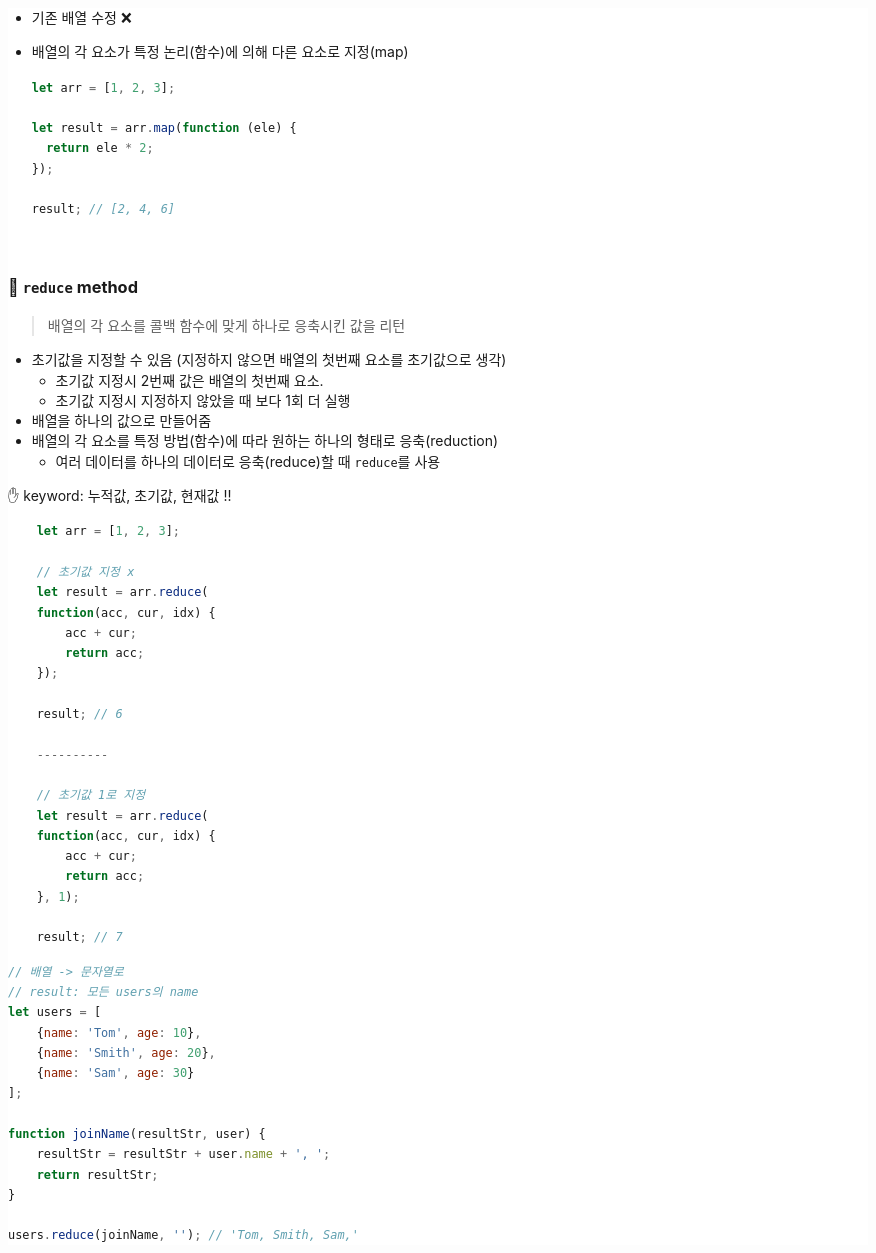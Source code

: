 - 기존 배열 수정 ❌
- 배열의 각 요소가 특정 논리(함수)에 의해 다른 요소로 지정(map)

  ```jsx
  let arr = [1, 2, 3];

  let result = arr.map(function (ele) {
    return ele * 2;
  });

  result; // [2, 4, 6]
  ```

<br/>

### 📎 `reduce` method

> 배열의 각 요소를 콜백 함수에 맞게 하나로 응축시킨 값을 리턴

- 초기값을 지정할 수 있음 (지정하지 않으면 배열의 첫번째 요소를 초기값으로 생각)
  - 초기값 지정시 2번째 값은 배열의 첫번째 요소.
  - 초기값 지정시 지정하지 않았을 때 보다 1회 더 실행
- 배열을 하나의 값으로 만들어줌
- 배열의 각 요소를 특정 방법(함수)에 따라 원하는 하나의 형태로 응축(reduction)
  - 여러 데이터를 하나의 데이터로 응축(reduce)할 때 `reduce`를 사용

✋ keyword: 누적값, 초기값, 현재값 !!

```jsx
    let arr = [1, 2, 3];

    // 초기값 지정 x
    let result = arr.reduce(
    function(acc, cur, idx) {
        acc + cur;
        return acc;
    });

    result; // 6

    ----------

    // 초기값 1로 지정
    let result = arr.reduce(
    function(acc, cur, idx) {
        acc + cur;
        return acc;
    }, 1);

    result; // 7
```

```jsx
// 배열 -> 문자열로
// result: 모든 users의 name
let users = [
	{name: 'Tom', age: 10},
	{name: 'Smith', age: 20},
	{name: 'Sam', age: 30}
];

function joinName(resultStr, user) {
	resultStr = resultStr + user.name + ', ';
	return resultStr;
}

users.reduce(joinName, ''); // 'Tom, Smith, Sam,'
```